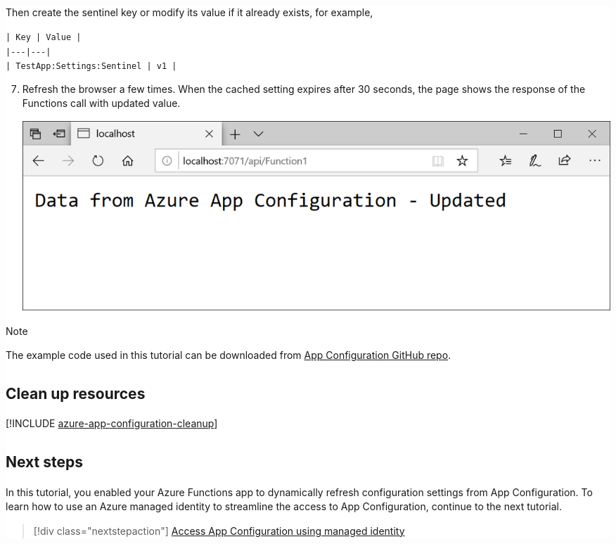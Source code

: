    Then create the sentinel key or modify its value if it already exists, for example,

    | Key | Value |
    |---|---|
    | TestApp:Settings:Sentinel | v1 |


7. Refresh the browser a few times. When the cached setting expires after 30 seconds, the page shows the response of the Functions call with updated value.

    ![Quickstart Function refresh local](./media/quickstarts/dotnet-core-function-refresh-local.png)

> [!NOTE]
> The example code used in this tutorial can be downloaded from [App Configuration GitHub repo](https://github.com/Azure/AppConfiguration/tree/master/examples/DotNetCore/AzureFunction).

## Clean up resources

[!INCLUDE [azure-app-configuration-cleanup](../../includes/azure-app-configuration-cleanup.md)]

## Next steps

In this tutorial, you enabled your Azure Functions app to dynamically refresh configuration settings from App Configuration. To learn how to use an Azure managed identity to streamline the access to App Configuration, continue to the next tutorial.

> [!div class="nextstepaction"]
> [Access App Configuration using managed identity](./howto-integrate-azure-managed-service-identity.md)
